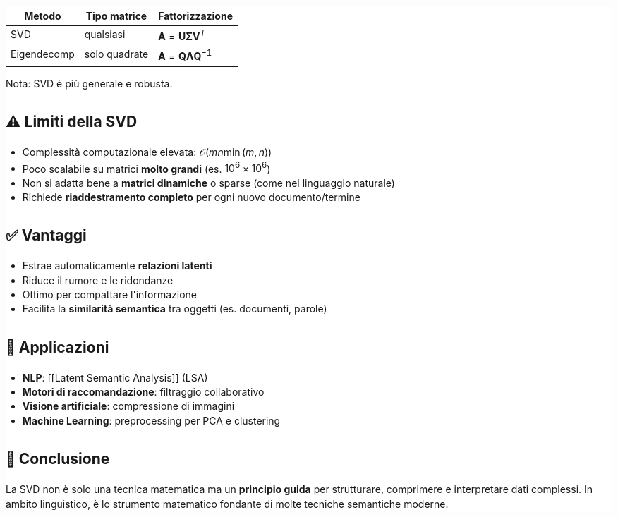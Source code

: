 | Metodo      | Tipo matrice     | Fattorizzazione                                  |
|-------------|------------------|--------------------------------------------------|
| SVD         | qualsiasi         | $\mathbf{A} = \mathbf{U} \mathbf{\Sigma} \mathbf{V}^T$ |
| Eigendecomp | solo quadrate     | $\mathbf{A} = \mathbf{Q} \mathbf{\Lambda} \mathbf{Q}^{-1}$ |

Nota: SVD è più generale e robusta.

## ⚠️ Limiti della SVD

- Complessità computazionale elevata: $\mathcal{O}(mn\min(m,n))$
- Poco scalabile su matrici **molto grandi** (es. $10^6 \times 10^6$)
- Non si adatta bene a **matrici dinamiche** o sparse (come nel linguaggio naturale)
- Richiede **riaddestramento completo** per ogni nuovo documento/termine

## ✅ Vantaggi

- Estrae automaticamente **relazioni latenti**
- Riduce il rumore e le ridondanze
- Ottimo per compattare l'informazione
- Facilita la **similarità semantica** tra oggetti (es. documenti, parole)

## 🧪 Applicazioni

- **NLP**: [[Latent Semantic Analysis]] (LSA)
- **Motori di raccomandazione**: filtraggio collaborativo
- **Visione artificiale**: compressione di immagini
- **Machine Learning**: preprocessing per PCA e clustering

## 🧭 Conclusione

La SVD non è solo una tecnica matematica ma un **principio guida** per strutturare, comprimere e interpretare dati complessi. In ambito linguistico, è lo strumento matematico fondante di molte tecniche semantiche moderne.
